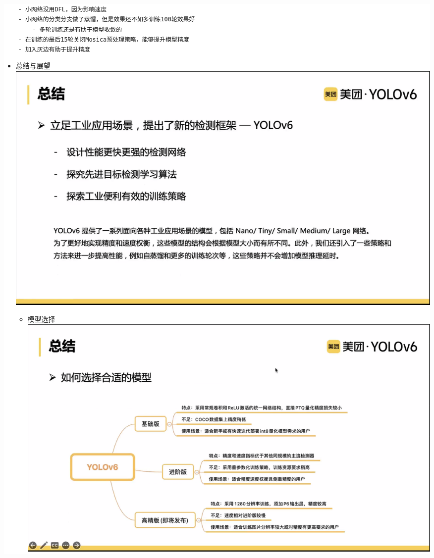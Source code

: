         - 小网络没用DFL，因为影响速度
        - 小网络的分类分支做了蒸馏，但是效果还不如多训练100轮效果好
            - 多轮训练还是有助于模型收敛的
        - 在训练的最后15轮关闭Mosica预处理策略，能够提升模型精度
        - 加入灰边有助于提升精度

- 总结与展望
    ![YOLOv6 meituan21.png](../pictures/YOLOv6/YOLOv6%20meituan21.png)

    - 模型选择
        ![YOLOv6 meituan22.png](../pictures/YOLOv6/YOLOv6%20meituan22.png)

